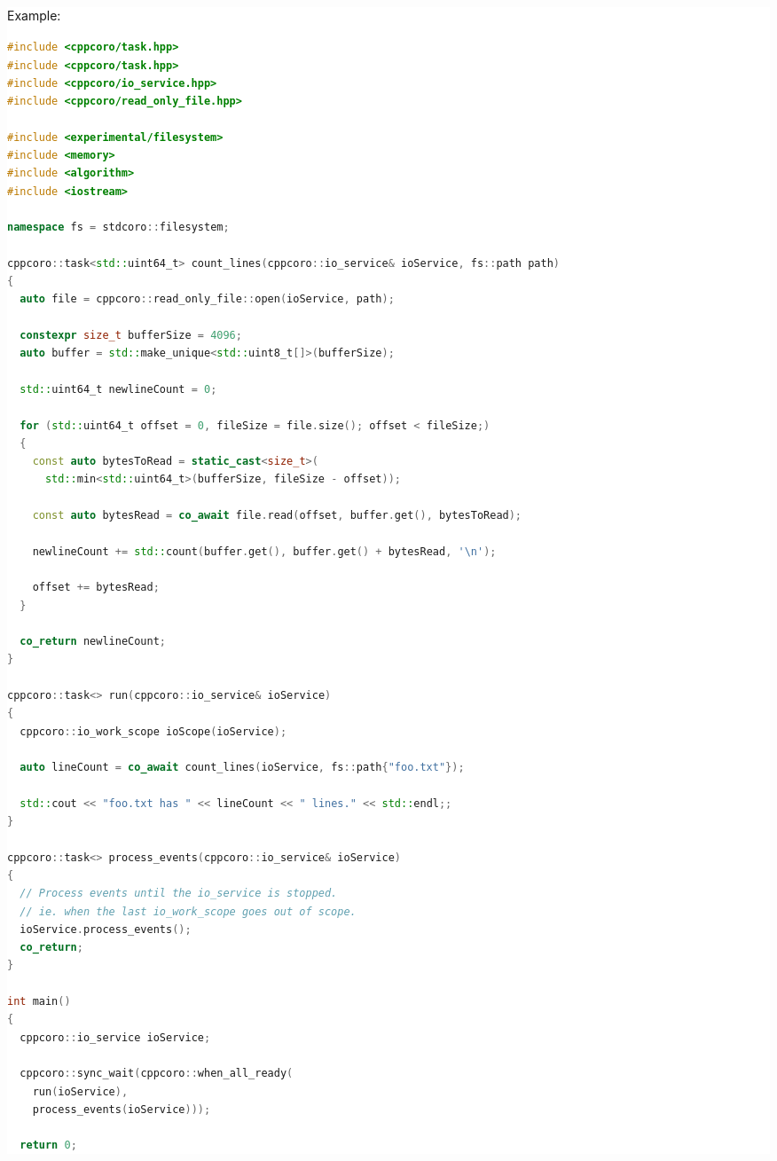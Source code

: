 Example:
```c++
#include <cppcoro/task.hpp>
#include <cppcoro/task.hpp>
#include <cppcoro/io_service.hpp>
#include <cppcoro/read_only_file.hpp>

#include <experimental/filesystem>
#include <memory>
#include <algorithm>
#include <iostream>

namespace fs = stdcoro::filesystem;

cppcoro::task<std::uint64_t> count_lines(cppcoro::io_service& ioService, fs::path path)
{
  auto file = cppcoro::read_only_file::open(ioService, path);

  constexpr size_t bufferSize = 4096;
  auto buffer = std::make_unique<std::uint8_t[]>(bufferSize);

  std::uint64_t newlineCount = 0;

  for (std::uint64_t offset = 0, fileSize = file.size(); offset < fileSize;)
  {
    const auto bytesToRead = static_cast<size_t>(
      std::min<std::uint64_t>(bufferSize, fileSize - offset));

    const auto bytesRead = co_await file.read(offset, buffer.get(), bytesToRead);

    newlineCount += std::count(buffer.get(), buffer.get() + bytesRead, '\n');

    offset += bytesRead;
  }

  co_return newlineCount;
}

cppcoro::task<> run(cppcoro::io_service& ioService)
{
  cppcoro::io_work_scope ioScope(ioService);

  auto lineCount = co_await count_lines(ioService, fs::path{"foo.txt"});

  std::cout << "foo.txt has " << lineCount << " lines." << std::endl;;
}

cppcoro::task<> process_events(cppcoro::io_service& ioService)
{
  // Process events until the io_service is stopped.
  // ie. when the last io_work_scope goes out of scope.
  ioService.process_events();
  co_return;
}

int main()
{
  cppcoro::io_service ioService;

  cppcoro::sync_wait(cppcoro::when_all_ready(
    run(ioService),
    process_events(ioService)));

  return 0;
```